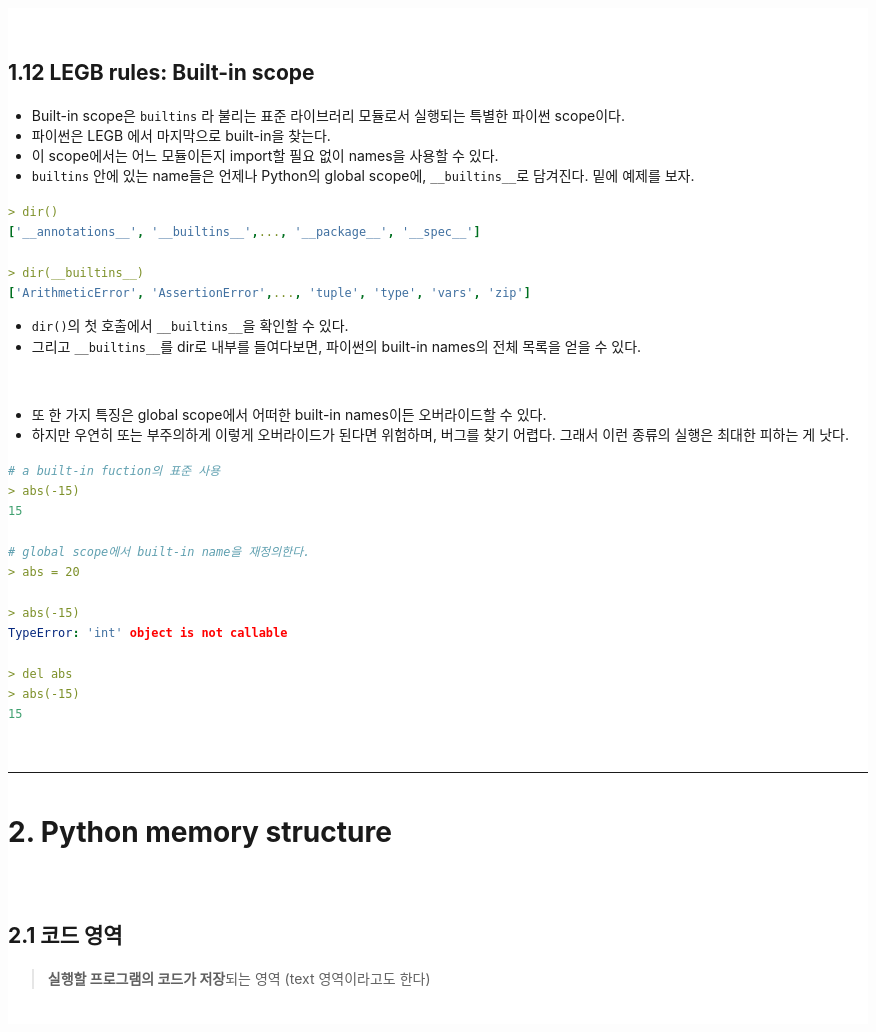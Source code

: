&nbsp;

## 1.12 LEGB rules: Built-in scope

- Built-in scope은 `builtins` 라 불리는 표준 라이브러리 모듈로서 실행되는 특별한 파이썬 scope이다.
- 파이썬은 LEGB 에서 마지막으로 built-in을 찾는다.
- 이 scope에서는 어느 모듈이든지 import할 필요 없이 names을 사용할 수 있다.
- `builtins` 안에 있는 name들은 언제나 Python의 global scope에, `__builtins__`로 담겨진다. 밑에 예제를 보자.

```yml
> dir()
['__annotations__', '__builtins__',..., '__package__', '__spec__']

> dir(__builtins__)
['ArithmeticError', 'AssertionError',..., 'tuple', 'type', 'vars', 'zip']
```

- `dir()`의 첫 호출에서 `__builtins__`을 확인할 수 있다.
- 그리고 `__builtins__`를 dir로 내부를 들여다보면, 파이썬의 built-in names의 전체 목록을 얻을 수 있다.

&nbsp;

- 또 한 가지 특징은 global scope에서 어떠한 built-in names이든 오버라이드할 수 있다.
- 하지만 우연히 또는 부주의하게 이렇게 오버라이드가 된다면 위험하며, 버그를 찾기 어렵다. 그래서 이런 종류의 실행은 최대한 피하는 게 낫다.

```yml
# a built-in fuction의 표준 사용
> abs(-15)
15

# global scope에서 built-in name을 재정의한다.
> abs = 20

> abs(-15)
TypeError: 'int' object is not callable

> del abs
> abs(-15)
15
```

&nbsp;

---

# 2. Python memory structure

&nbsp;

## 2.1 코드 영역

> **실행할 프로그램의 코드가 저장**되는 영역 (text 영역이라고도 한다)

&nbsp;
